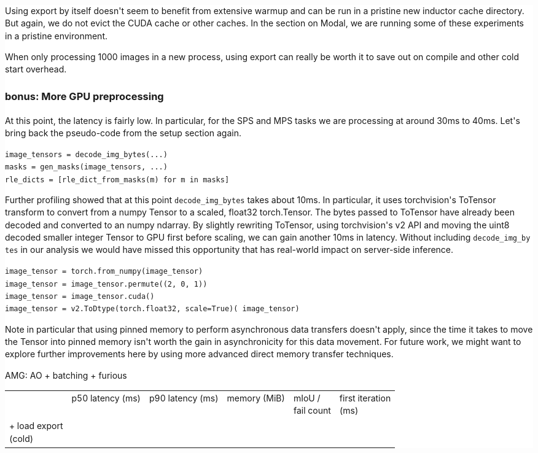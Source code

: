 
Using export by itself doesn't seem to benefit from extensive warmup and can be run in a pristine new inductor cache directory. But again, we do not evict the CUDA cache or other caches. In the section on Modal, we are running some of these experiments in a pristine environment.

When only processing 1000 images in a new process, using export can really be worth it to save out on compile and other cold start overhead.


### bonus: More GPU preprocessing

At this point, the latency is fairly low. In particular, for the SPS and MPS tasks we are processing at around 30ms to 40ms. Let's bring back the pseudo-code from the setup section again.


```
image_tensors = decode_img_bytes(...)
masks = gen_masks(image_tensors, ...)
rle_dicts = [rle_dict_from_masks(m) for m in masks]
```


Further profiling showed that at this point `decode_img_bytes` takes about 10ms. In particular, it uses torchvision's ToTensor transform to convert from a numpy Tensor to a scaled, float32 torch.Tensor. The bytes passed to ToTensor have already been decoded and converted to an numpy ndarray. By slightly rewriting ToTensor, using torchvision's v2 API and moving the uint8 decoded smaller integer Tensor to GPU first before scaling, we can gain another 10ms in latency. Without including `decode_img_bytes` in our analysis we would have missed this opportunity that has real-world impact on server-side inference.


```
image_tensor = torch.from_numpy(image_tensor)
image_tensor = image_tensor.permute((2, 0, 1))
image_tensor = image_tensor.cuda()
image_tensor = v2.ToDtype(torch.float32, scale=True)( image_tensor)
```


Note in particular that using pinned memory to perform asynchronous data transfers doesn't apply, since the time it takes to move the Tensor into pinned memory isn't worth the gain in asynchronicity for this data movement. For future work, we might want to explore further improvements here by using more advanced direct memory transfer techniques.

AMG: AO + batching + furious


<table class="table table-bordered">
  <tr>
   <td>
   </td>
   <td>p50 latency (ms)
   </td>
   <td>p90 latency (ms)
   </td>
   <td>memory (MiB)
   </td>
   <td>mIoU / 
<br/>
fail count
   </td>
   <td>first iteration
<br/>
(ms)
   </td>
  </tr>
  <tr>
   <td>+ load export
<br/>
(cold)
   </td>